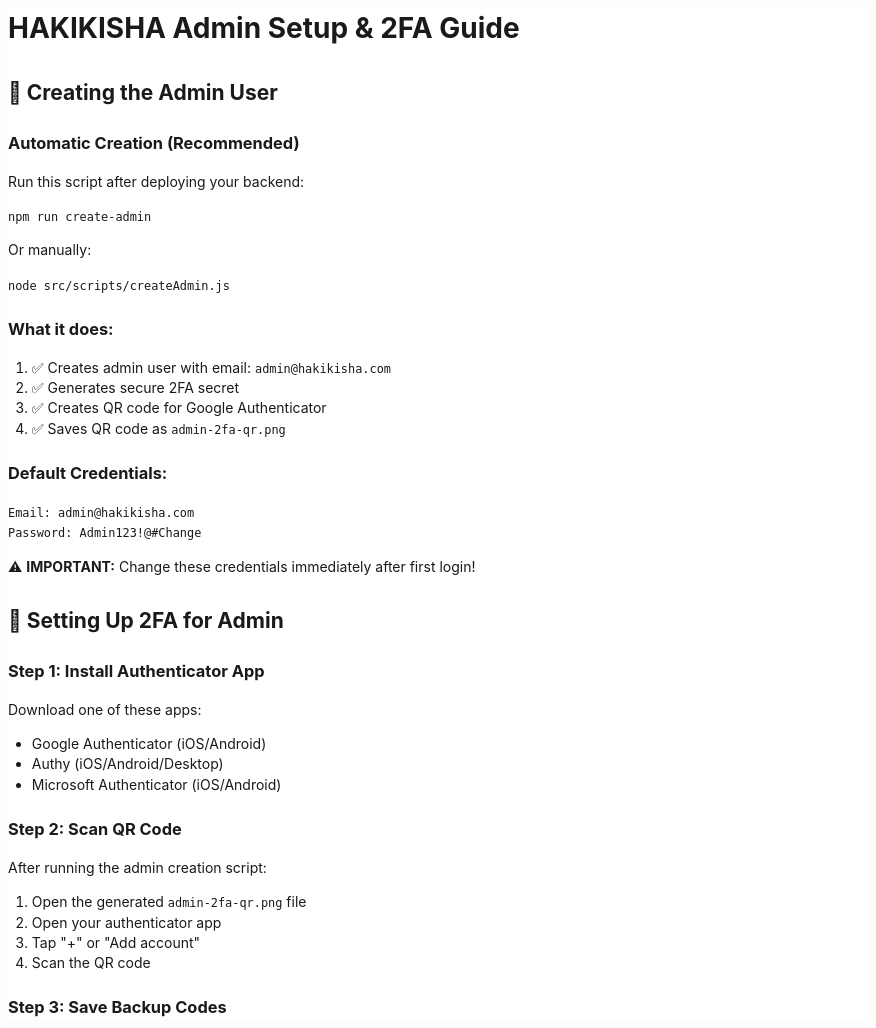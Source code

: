 # HAKIKISHA Admin Setup & 2FA Guide

## 🔐 Creating the Admin User

### Automatic Creation (Recommended)

Run this script after deploying your backend:

```bash
npm run create-admin
```

Or manually:

```bash
node src/scripts/createAdmin.js
```

### What it does:

1. ✅ Creates admin user with email: `admin@hakikisha.com`
2. ✅ Generates secure 2FA secret
3. ✅ Creates QR code for Google Authenticator
4. ✅ Saves QR code as `admin-2fa-qr.png`

### Default Credentials:

```
Email: admin@hakikisha.com
Password: Admin123!@#Change
```

⚠️ **IMPORTANT:** Change these credentials immediately after first login!

## 📱 Setting Up 2FA for Admin

### Step 1: Install Authenticator App

Download one of these apps:
- Google Authenticator (iOS/Android)
- Authy (iOS/Android/Desktop)
- Microsoft Authenticator (iOS/Android)

### Step 2: Scan QR Code

After running the admin creation script:
1. Open the generated `admin-2fa-qr.png` file
2. Open your authenticator app
3. Tap "+" or "Add account"
4. Scan the QR code

### Step 3: Save Backup Codes
